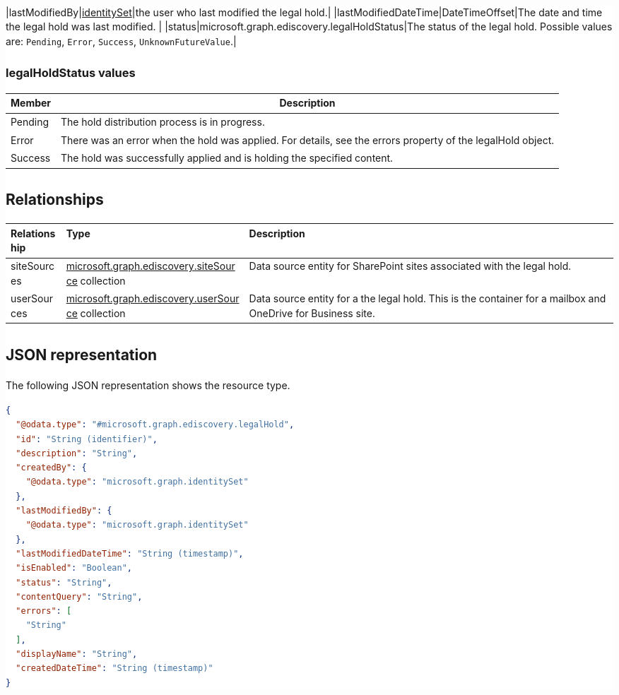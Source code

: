 |lastModifiedBy|[identitySet](../resources/identityset.md)|the user who last modified the legal hold.|
|lastModifiedDateTime|DateTimeOffset|The date and time the legal hold was last modified. |
|status|microsoft.graph.ediscovery.legalHoldStatus|The status of the legal hold. Possible values are: `Pending`, `Error`, `Success`, `UnknownFutureValue`.|

### legalHoldStatus values

|Member|Description|
|:---|-----------|
|Pending| The hold distribution process is in progress. |
|Error| There was an error when the hold was applied. For details, see the errors property of the legalHold object. |
|Success| The hold was successfully applied and is holding the specified content. |

## Relationships

|Relationship|Type|Description|
|:---|:---|:---|
|siteSources|[microsoft.graph.ediscovery.siteSource](../resources/ediscovery-sitesource.md) collection|Data source entity for SharePoint sites associated with the legal hold. |
|userSources|[microsoft.graph.ediscovery.userSource](../resources/ediscovery-usersource.md) collection| Data source entity for a the legal hold. This is the container for a mailbox and OneDrive for Business site.|

## JSON representation

The following JSON representation shows the resource type.


``` json
{
  "@odata.type": "#microsoft.graph.ediscovery.legalHold",
  "id": "String (identifier)",
  "description": "String",
  "createdBy": {
    "@odata.type": "microsoft.graph.identitySet"
  },
  "lastModifiedBy": {
    "@odata.type": "microsoft.graph.identitySet"
  },
  "lastModifiedDateTime": "String (timestamp)",
  "isEnabled": "Boolean",
  "status": "String",
  "contentQuery": "String",
  "errors": [
    "String"
  ],
  "displayName": "String",
  "createdDateTime": "String (timestamp)"
}
```
